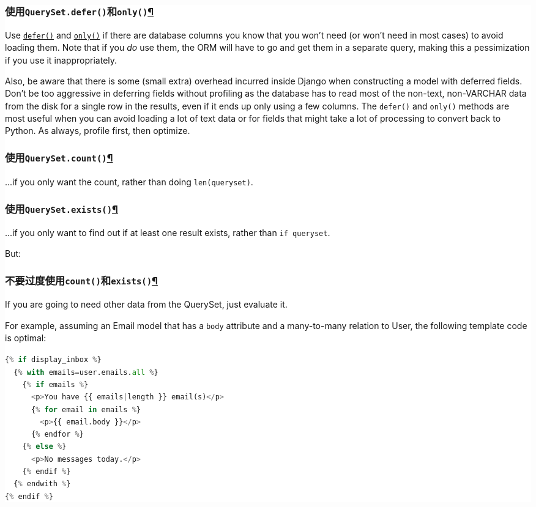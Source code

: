 

### 使用`QuerySet.defer()`和`only()`[¶](#use-queryset-defer-and-only "Permalink to this headline")

Use [`defer()`](https://docs.djangoproject.com/en/1.9/ref/models/querysets/#django.db.models.query.QuerySet.defer "django.db.models.query.QuerySet.defer") and
[`only()`](https://docs.djangoproject.com/en/1.9/ref/models/querysets/#django.db.models.query.QuerySet.only "django.db.models.query.QuerySet.only") if there are database columns
you know that you won’t need (or won’t need in most cases) to avoid loading
them. Note that if you _do_ use them, the ORM will have to go and get them in
a separate query, making this a pessimization if you use it inappropriately.

Also, be aware that there is some (small extra) overhead incurred inside
Django when constructing a model with deferred fields. Don’t be too aggressive
in deferring fields without profiling as the database has to read most of the
non-text, non-VARCHAR data from the disk for a single row in the results, even
if it ends up only using a few columns. The `defer()` and `only()` methods
are most useful when you can avoid loading a lot of text data or for fields
that might take a lot of processing to convert back to Python. As always,
profile first, then optimize.



### 使用`QuerySet.count()`[¶](#use-queryset-count "Permalink to this headline")

...if you only want the count, rather than doing `len(queryset)`.



### 使用`QuerySet.exists()`[¶](#use-queryset-exists "Permalink to this headline")

...if you only want to find out if at least one result exists, rather than `if
queryset`.

But:



### 不要过度使用`count()`和`exists()`[¶](#don-t-overuse-count-and-exists "Permalink to this headline")

If you are going to need other data from the QuerySet, just evaluate it.

For example, assuming an Email model that has a `body` attribute and a
many-to-many relation to User, the following template code is optimal:
```py
{% if display_inbox %}
  {% with emails=user.emails.all %}
    {% if emails %}
      <p>You have {{ emails|length }} email(s)</p>
      {% for email in emails %}
        <p>{{ email.body }}</p>
      {% endfor %}
    {% else %}
      <p>No messages today.</p>
    {% endif %}
  {% endwith %}
{% endif %}
```
